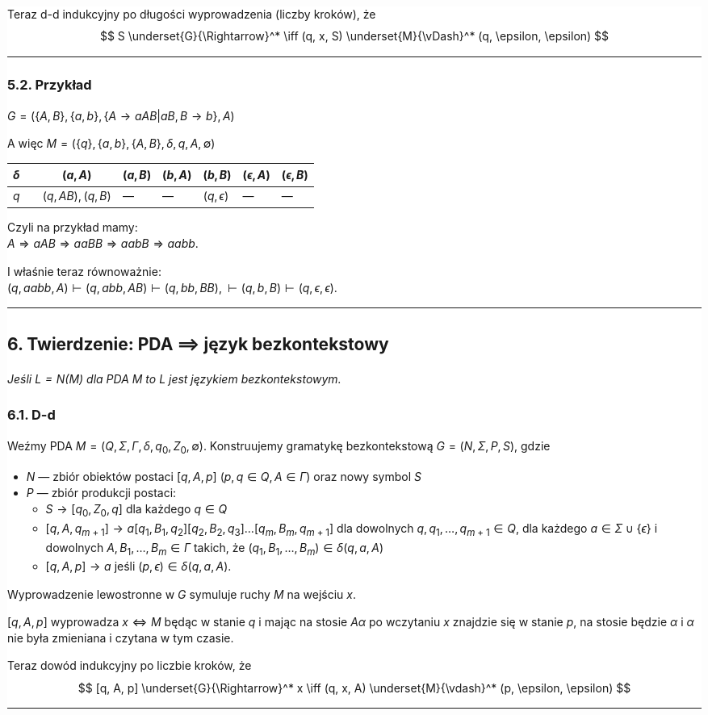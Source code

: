 Teraz d-d indukcyjny po długości wyprowadzenia (liczby kroków), że
$$
S \underset{G}{\Rightarrow}^* \iff (q, x, S) \underset{M}{\vDash}^* (q, \epsilon, \epsilon)
$$

---

### 5.2. Przykład

$G = \left( \{A,B\}, \{a,b\}, \{A \to aAB|aB, B \to b\}, A \right)$

A więc $M = \left( \{q\}, \{a,b\}, \{A,B\}, \delta, q, A, \emptyset \right)$

| $\delta$ |     | $(a,A)$           | $(a, B)$ | $(b, A)$ | $(b, B)$        | $(\epsilon, A)$ | $(\epsilon, B)$ |
| -------- | --- | ----------------- | -------- | -------- | --------------- | --------------- | --------------- |
| $q$      |     | $(q, AB), (q, B)$ | —        | —        | $(q, \epsilon)$ | —               | —               |

Czyli na przykład mamy:\
$A \Rightarrow aAB \Rightarrow aaBB \Rightarrow aabB \Rightarrow aabb$.

I właśnie teraz równoważnie:\
$(q, aabb, A) \vdash (q, abb, AB) \vdash (q, bb, BB), \vdash (q, b, B) \vdash (q, \epsilon, \epsilon)$.

---

## 6. Twierdzenie: PDA $\implies$ język bezkontekstowy

*Jeśli $L = N(M)$ dla PDA $M$ to $L$ jest językiem bezkontekstowym.*

### 6.1. D-d

Weźmy PDA $M = (Q, \Sigma, \Gamma, \delta, q_0, Z_0, \emptyset)$. Konstruujemy gramatykę bezkontekstową $G = (N, \Sigma, P, S)$, gdzie
- $N$ — zbiór obiektów postaci $[q, A, p]$ ($p, q \in Q, A \in \Gamma$) oraz nowy symbol $S$
- $P$ — zbiór produkcji postaci:
    - $S \to [q_0, Z_0, q]$ dla każdego $q \in Q$
    - $[q, A, q_{m+1}] \to a[q_1, B_1, q_2] [q_2, B_2, q_3] \dots [q_m, B_m, q_{m+1}]$ dla dowolnych $q, q_1, \dots, q_{m+1} \in Q$, dla każdego $a \in \Sigma \cup \{\epsilon\}$ i dowolnych $A, B_1, \dots, B_m \in \Gamma$ takich, że $(q_1, B_1, \dots, B_m) \in \delta(q, a, A)$
    - $[q, A, p] \to a$ jeśli $(p, \epsilon) \in \delta(q, a, A)$.

Wyprowadzenie lewostronne w $G$ symuluje ruchy $M$ na wejściu $x$.

$[q, A, p]$ wyprowadza $x \iff M$ będąc w stanie $q$ i mając na stosie $A \alpha$ po wczytaniu $x$ znajdzie się w stanie $p$, na stosie będzie $\alpha$ i $\alpha$ nie była zmieniana i czytana w tym czasie.

Teraz dowód indukcyjny po liczbie kroków, że
$$
[q, A, p] \underset{G}{\Rightarrow}^* x \iff (q, x, A) \underset{M}{\vdash}^* (p, \epsilon, \epsilon)
$$

---
